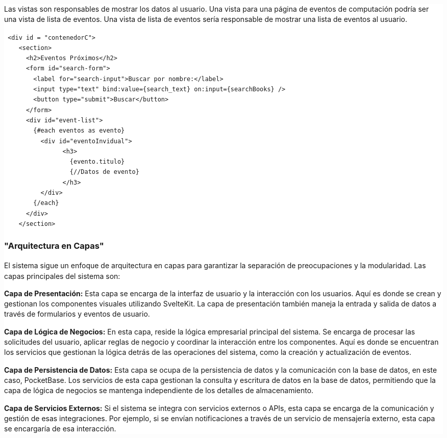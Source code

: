 Las vistas son responsables de mostrar los datos al usuario. Una vista para una página de eventos de computación podría ser una vista de lista de eventos. Una vista de lista de eventos sería responsable de mostrar una lista de eventos al usuario.
```svelte
 <div id = "contenedorC">
    <section>
      <h2>Eventos Próximos</h2>
      <form id="search-form">
        <label for="search-input">Buscar por nombre:</label>
        <input type="text" bind:value={search_text} on:input={searchBooks} />
        <button type="submit">Buscar</button>
      </form>
      <div id="event-list">
        {#each eventos as evento}
          <div id="eventoInvidual">
                <h3>
                  {evento.titulo}
                  {//Datos de evento}
                </h3>
          </div>
        {/each}
      </div>
    </section>
```

### "Arquitectura en Capas"
El sistema sigue un enfoque de arquitectura en capas para garantizar la separación de preocupaciones y la modularidad. Las capas principales del sistema son:

**Capa de Presentación:**
Esta capa se encarga de la interfaz de usuario y la interacción con los usuarios. Aquí es donde se crean y gestionan los componentes visuales utilizando SvelteKit. La capa de presentación también maneja la entrada y salida de datos a través de formularios y eventos de usuario.

**Capa de Lógica de Negocios:**
En esta capa, reside la lógica empresarial principal del sistema. Se encarga de procesar las solicitudes del usuario, aplicar reglas de negocio y coordinar la interacción entre los componentes. Aquí es donde se encuentran los servicios que gestionan la lógica detrás de las operaciones del sistema, como la creación y actualización de eventos.

**Capa de Persistencia de Datos:**
Esta capa se ocupa de la persistencia de datos y la comunicación con la base de datos, en este caso, PocketBase. Los servicios de esta capa gestionan la consulta y escritura de datos en la base de datos, permitiendo que la capa de lógica de negocios se mantenga independiente de los detalles de almacenamiento.

**Capa de Servicios Externos:**
Si el sistema se integra con servicios externos o APIs, esta capa se encarga de la comunicación y gestión de esas integraciones. Por ejemplo, si se envían notificaciones a través de un servicio de mensajería externo, esta capa se encargaría de esa interacción.
